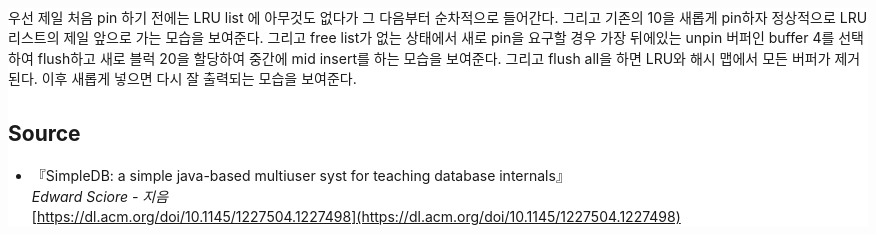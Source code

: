우선 제일 처음 pin 하기 전에는 LRU list 에 아무것도 없다가 그 다음부터 순차적으로 들어간다. 그리고 기존의 10을 새롭게 pin하자 정상적으로 LRU 리스트의 제일 앞으로 가는 모습을 보여준다. 그리고 free list가 없는 상태에서 새로 pin을 요구할 경우 가장 뒤에있는 unpin 버퍼인 buffer 4를 선택하여 flush하고 새로 블럭 20을 할당하여 중간에 mid insert를 하는 모습을 보여준다. 그리고 flush all을 하면 LRU와 해시 맵에서 모든 버퍼가 제거된다. 이후 새롭게 넣으면 다시 잘 출력되는 모습을 보여준다.


## Source

- 『SimpleDB: a simple java-based multiuser syst for teaching database internals』  
  *Edward Sciore - 지음*  
  [https://dl.acm.org/doi/10.1145/1227504.1227498](https://dl.acm.org/doi/10.1145/1227504.1227498)
